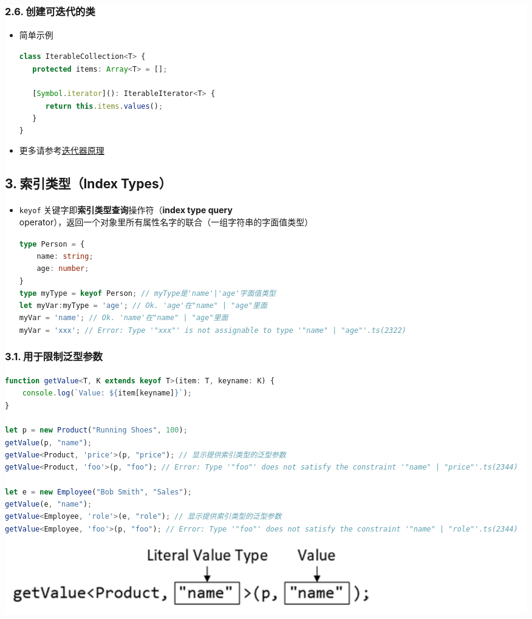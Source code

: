 ### 2.6. 创建可迭代的类
- 简单示例

   ```typescript
   class IterableCollection<T> {
      protected items: Array<T> = [];

      [Symbol.iterator](): IterableIterator<T> {
         return this.items.values();
      }
   }
   ```

- 更多请参考[迭代器原理](#24-迭代器原理)

## 3. 索引类型（Index Types）
- `keyof` 关键字即**索引类型查询**操作符（**index type query** operator），返回一个对象里所有属性名字的联合（一组字符串的字面值类型）

   ```typescript
   type Person = {
       name: string;
       age: number;
   }
   type myType = keyof Person; // myType是'name'|'age'字面值类型
   let myVar:myType = 'age'; // Ok. 'age'在"name" | "age"里面
   myVar = 'name'; // Ok. 'name'在"name" | "age"里面
   myVar = 'xxx'; // Error: Type '"xxx"' is not assignable to type '"name" | "age"'.ts(2322)
   ```

### 3.1. 用于限制泛型参数

```typescript
function getValue<T, K extends keyof T>(item: T, keyname: K) {
    console.log(`Value: ${item[keyname]}`);
}

let p = new Product("Running Shoes", 100);
getValue(p, "name");
getValue<Product, 'price'>(p, "price"); // 显示提供索引类型的泛型参数
getValue<Product, 'foo'>(p, "foo"); // Error: Type '"foo"' does not satisfy the constraint '"name" | "price"'.ts(2344)

let e = new Employee("Bob Smith", "Sales");
getValue(e, "name");
getValue<Employee, 'role'>(e, "role"); // 显示提供索引类型的泛型参数
getValue<Employee, 'foo'>(p, "foo"); // Error: Type '"foo"' does not satisfy the constraint '"name" | "role"'.ts(2344)
```

![index_type](/assets/images/TypeScript学习笔记/Essential-TypeScript/index_type.png)
